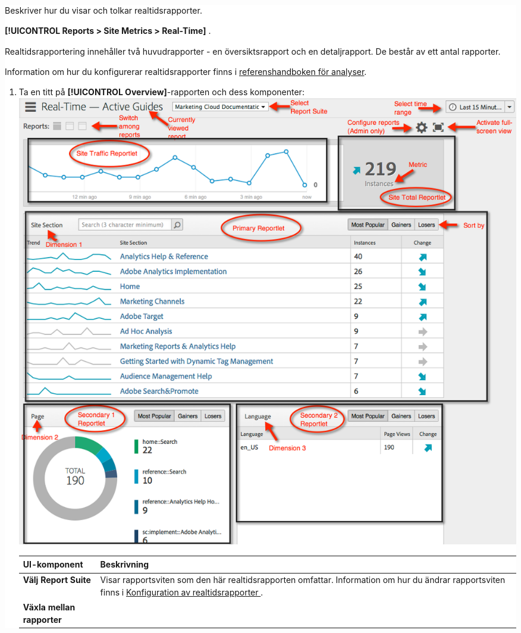 Beskriver hur du visar och tolkar realtidsrapporter.



**[!UICONTROL Reports > Site Metrics > Real-Time]** .

Realtidsrapportering innehåller två huvudrapporter - en översiktsrapport och en detaljrapport. De består av ett antal rapporter.

Information om hur du konfigurerar realtidsrapporter finns i [referenshandboken för analyser](https://docs.adobe.com/content/help/en/analytics/landing/home.html#RealTime_Reports_Configuration).

1. Ta en titt på **[!UICONTROL Overview]**-rapporten och dess komponenter:  ![](assets/rtr_overview_report.png)

   <table id="choicetable_8586BECF55E843B2B5CD41205567EA32"> 
   <thead class="chhead sthead"> 
   <th class="choptionhd"> UI-komponent </th> 
   <th class="chdeschd"> Beskrivning </th> 
   </thead> 
   <tr class="chrow strow"> 
   <td class="choption"><strong>Välj Report Suite</strong></td> 
   <td class="chdesc stentry"> Visar rapportsviten som den här realtidsrapporten omfattar. Information om hur du ändrar rapportsviten finns i <a href="https://docs.adobe.com/content/help/en/analytics/admin/admin-tools/real-time-reports/t-realtime-admin.html"  > Konfiguration av realtidsrapporter </a>. </td> 
   </tr> 
   <tr class="chrow strow"> 
   <td class="choption"><strong>Växla mellan rapporter</strong></td> 